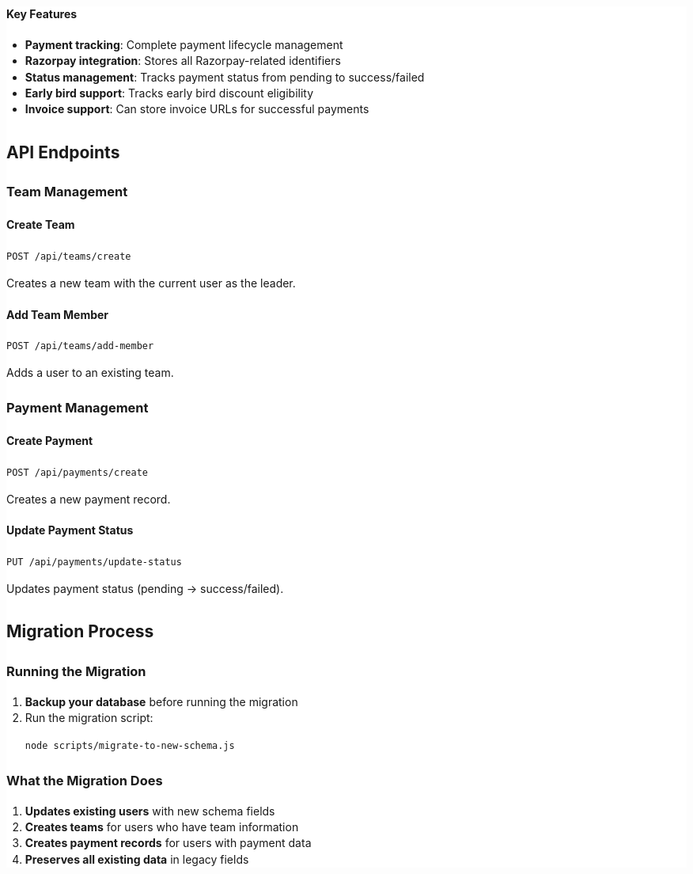 #### Key Features

- **Payment tracking**: Complete payment lifecycle management
- **Razorpay integration**: Stores all Razorpay-related identifiers
- **Status management**: Tracks payment status from pending to success/failed
- **Early bird support**: Tracks early bird discount eligibility
- **Invoice support**: Can store invoice URLs for successful payments

## API Endpoints

### Team Management

#### Create Team
```
POST /api/teams/create
```
Creates a new team with the current user as the leader.

#### Add Team Member
```
POST /api/teams/add-member
```
Adds a user to an existing team.

### Payment Management

#### Create Payment
```
POST /api/payments/create
```
Creates a new payment record.

#### Update Payment Status
```
PUT /api/payments/update-status
```
Updates payment status (pending → success/failed).

## Migration Process

### Running the Migration

1. **Backup your database** before running the migration
2. Run the migration script:
   ```bash
   node scripts/migrate-to-new-schema.js
   ```

### What the Migration Does

1. **Updates existing users** with new schema fields
2. **Creates teams** for users who have team information
3. **Creates payment records** for users with payment data
4. **Preserves all existing data** in legacy fields

